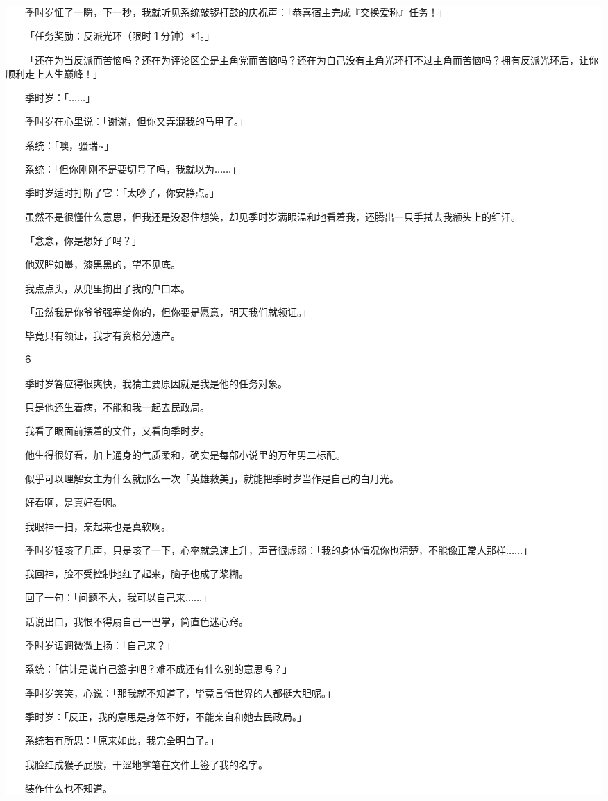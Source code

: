&emsp;&emsp;季时岁怔了一瞬，下一秒，我就听见系统敲锣打鼓的庆祝声：「恭喜宿主完成『交换爱称』任务！」  
  
&emsp;&emsp;「任务奖励：反派光环（限时 1 分钟）*1。」  
  
&emsp;&emsp;「还在为当反派而苦恼吗？还在为评论区全是主角党而苦恼吗？还在为自己没有主角光环打不过主角而苦恼吗？拥有反派光环后，让你顺利走上人生巅峰！」  
  
&emsp;&emsp;季时岁：「……」  
  
&emsp;&emsp;季时岁在心里说：「谢谢，但你又弄混我的马甲了。」  
  
&emsp;&emsp;系统：「噢，骚瑞~」  
  
&emsp;&emsp;系统：「但你刚刚不是要切号了吗，我就以为……」  
  
&emsp;&emsp;季时岁适时打断了它：「太吵了，你安静点。」  
  
&emsp;&emsp;虽然不是很懂什么意思，但我还是没忍住想笑，却见季时岁满眼温和地看着我，还腾出一只手拭去我额头上的细汗。  
  
&emsp;&emsp;「念念，你是想好了吗？」  
  
&emsp;&emsp;他双眸如墨，漆黑黑的，望不见底。  
  
&emsp;&emsp;我点点头，从兜里掏出了我的户口本。  
  
&emsp;&emsp;「虽然我是你爷爷强塞给你的，但你要是愿意，明天我们就领证。」  
  
&emsp;&emsp;毕竟只有领证，我才有资格分遗产。  
  
&emsp;&emsp;6  
  
&emsp;&emsp;季时岁答应得很爽快，我猜主要原因就是我是他的任务对象。  
  
&emsp;&emsp;只是他还生着病，不能和我一起去民政局。  
  
&emsp;&emsp;我看了眼面前摆着的文件，又看向季时岁。  
  
&emsp;&emsp;他生得很好看，加上通身的气质柔和，确实是每部小说里的万年男二标配。  
  
&emsp;&emsp;似乎可以理解女主为什么就那么一次「英雄救美」，就能把季时岁当作是自己的白月光。  
  
&emsp;&emsp;好看啊，是真好看啊。  
  
&emsp;&emsp;我眼神一扫，亲起来也是真软啊。  
  
&emsp;&emsp;季时岁轻咳了几声，只是咳了一下，心率就急速上升，声音很虚弱：「我的身体情况你也清楚，不能像正常人那样……」  
  
&emsp;&emsp;我回神，脸不受控制地红了起来，脑子也成了浆糊。  
  
&emsp;&emsp;回了一句：「问题不大，我可以自己来……」  
  
&emsp;&emsp;话说出口，我恨不得扇自己一巴掌，简直色迷心窍。  
  
&emsp;&emsp;季时岁语调微微上扬：「自己来？」  
  
&emsp;&emsp;系统：「估计是说自己签字吧？难不成还有什么别的意思吗？」  
  
&emsp;&emsp;季时岁笑笑，心说：「那我就不知道了，毕竟言情世界的人都挺大胆呢。」  
  
&emsp;&emsp;季时岁：「反正，我的意思是身体不好，不能亲自和她去民政局。」  
  
&emsp;&emsp;系统若有所思：「原来如此，我完全明白了。」  
  
&emsp;&emsp;我脸红成猴子屁股，干涩地拿笔在文件上签了我的名字。  
  
&emsp;&emsp;装作什么也不知道。  
  